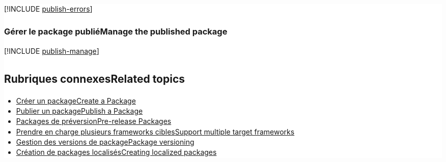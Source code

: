 [!INCLUDE [publish-errors](includes/publish-errors.md)]

### <a name="manage-the-published-package"></a><span data-ttu-id="3f48b-175">Gérer le package publié</span><span class="sxs-lookup"><span data-stu-id="3f48b-175">Manage the published package</span></span>

[!INCLUDE [publish-manage](includes/publish-manage.md)]

## <a name="related-topics"></a><span data-ttu-id="3f48b-176">Rubriques connexes</span><span class="sxs-lookup"><span data-stu-id="3f48b-176">Related topics</span></span>

- [<span data-ttu-id="3f48b-177">Créer un package</span><span class="sxs-lookup"><span data-stu-id="3f48b-177">Create a Package</span></span>](../create-packages/creating-a-package.md)
- [<span data-ttu-id="3f48b-178">Publier un package</span><span class="sxs-lookup"><span data-stu-id="3f48b-178">Publish a Package</span></span>](../create-packages/publish-a-package.md)
- [<span data-ttu-id="3f48b-179">Packages de préversion</span><span class="sxs-lookup"><span data-stu-id="3f48b-179">Pre-release Packages</span></span>](../create-packages/Prerelease-Packages.md)
- [<span data-ttu-id="3f48b-180">Prendre en charge plusieurs frameworks cibles</span><span class="sxs-lookup"><span data-stu-id="3f48b-180">Support multiple target frameworks</span></span>](../create-packages/supporting-multiple-target-frameworks.md)
- [<span data-ttu-id="3f48b-181">Gestion des versions de package</span><span class="sxs-lookup"><span data-stu-id="3f48b-181">Package versioning</span></span>](../reference/package-versioning.md)
- [<span data-ttu-id="3f48b-182">Création de packages localisés</span><span class="sxs-lookup"><span data-stu-id="3f48b-182">Creating localized packages</span></span>](../create-packages/creating-localized-packages.md)
